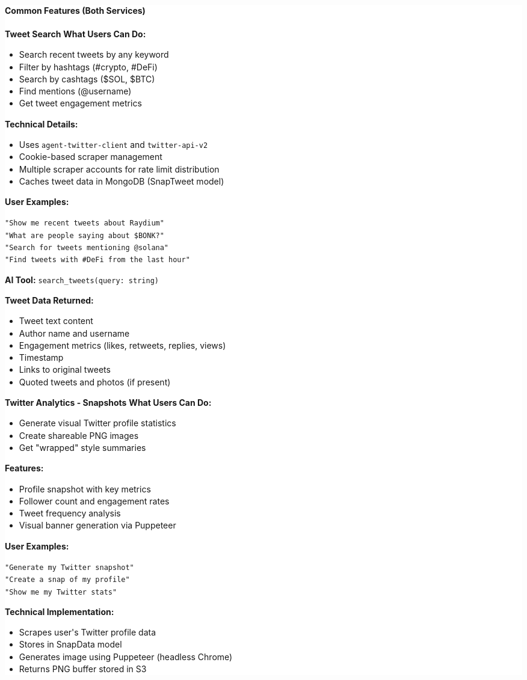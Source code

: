 #### Common Features (Both Services)

**Tweet Search**
**What Users Can Do:**
- Search recent tweets by any keyword
- Filter by hashtags (#crypto, #DeFi)
- Search by cashtags ($SOL, $BTC)
- Find mentions (@username)
- Get tweet engagement metrics

**Technical Details:**
- Uses `agent-twitter-client` and `twitter-api-v2`
- Cookie-based scraper management
- Multiple scraper accounts for rate limit distribution
- Caches tweet data in MongoDB (SnapTweet model)

**User Examples:**
```
"Show me recent tweets about Raydium"
"What are people saying about $BONK?"
"Search for tweets mentioning @solana"
"Find tweets with #DeFi from the last hour"
```

**AI Tool:** `search_tweets(query: string)`

**Tweet Data Returned:**
- Tweet text content
- Author name and username
- Engagement metrics (likes, retweets, replies, views)
- Timestamp
- Links to original tweets
- Quoted tweets and photos (if present)

**Twitter Analytics - Snapshots**
**What Users Can Do:**
- Generate visual Twitter profile statistics
- Create shareable PNG images
- Get "wrapped" style summaries

**Features:**
- Profile snapshot with key metrics
- Follower count and engagement rates
- Tweet frequency analysis
- Visual banner generation via Puppeteer

**User Examples:**
```
"Generate my Twitter snapshot"
"Create a snap of my profile"
"Show me my Twitter stats"
```

**Technical Implementation:**
- Scrapes user's Twitter profile data
- Stores in SnapData model
- Generates image using Puppeteer (headless Chrome)
- Returns PNG buffer stored in S3
